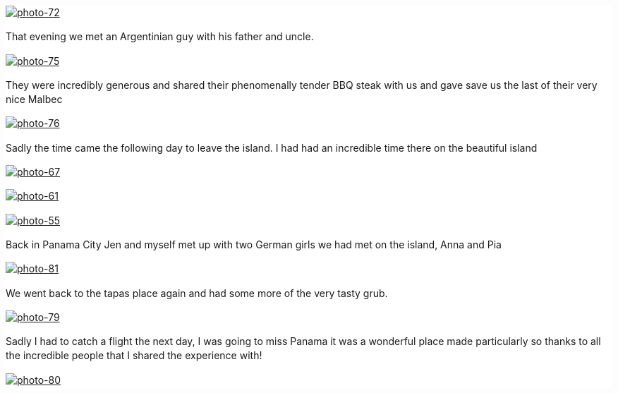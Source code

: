 <iframe width="640" height="360" src="//www.youtube.com/embed/75fzj_4Xmcc" frameborder="0" allowfullscreen></iframe>

[![photo-72](https://mikecann.co.uk/wp-content/uploads/2013/08/photo-722.jpg)](https://www.facebook.com/photo.php?fbid=10151829765881031&amp;set=a.10151829727316031.1073741844.593661030&amp;type=3&amp;theater)

That evening we met an Argentinian guy with his father and uncle. 

[![photo-75](https://mikecann.co.uk/wp-content/uploads/2013/08/photo-752.jpg)](https://www.facebook.com/photo.php?fbid=10151829766396031&amp;set=a.10151829727316031.1073741844.593661030&amp;type=3&amp;theater)

They were incredibly generous and shared their phenomenally tender BBQ steak with us and gave save us the last of their very nice Malbec

[![photo-76](https://mikecann.co.uk/wp-content/uploads/2013/08/photo-762.jpg)](https://www.facebook.com/photo.php?fbid=10151829766526031&amp;set=a.10151829727316031.1073741844.593661030&amp;type=3&amp;theater)

Sadly the time came the following day to leave the island. I had had an incredible time there on the beautiful island

[![photo-67](https://mikecann.co.uk/wp-content/uploads/2013/08/photo-672.jpg)](https://www.facebook.com/photo.php?fbid=10151829764396031&amp;set=a.10151829727316031.1073741844.593661030&amp;type=3&amp;theater)

[![photo-61](https://mikecann.co.uk/wp-content/uploads/2013/08/photo-614.jpg)](https://www.facebook.com/photo.php?fbid=10151829762996031&amp;set=a.10151829727316031.1073741844.593661030&amp;type=3&amp;theater)

[![photo-55](https://mikecann.co.uk/wp-content/uploads/2013/08/photo-553.jpg)](https://www.facebook.com/photo.php?fbid=10151829758531031&amp;set=a.10151829727316031.1073741844.593661030&amp;type=3&amp;theater)

Back in Panama City Jen and myself met up with two German girls we had met on the island, Anna and Pia

[![photo-81](https://mikecann.co.uk/wp-content/uploads/2013/08/photo-814.jpg)](https://www.facebook.com/photo.php?fbid=10151829767551031&amp;set=a.10151829727316031.1073741844.593661030&amp;type=3&amp;theater)

We went back to the tapas place again and had some more of the very tasty grub.

[![photo-79](https://mikecann.co.uk/wp-content/uploads/2013/08/photo-792.jpg)](https://www.facebook.com/photo.php?fbid=10151829767556031&amp;set=a.10151829727316031.1073741844.593661030&amp;type=3&amp;theater)

Sadly I had to catch a flight the next day, I was going to miss Panama it was a wonderful place made particularly so thanks to all the incredible people that I shared the experience with!

[![photo-80](https://mikecann.co.uk/wp-content/uploads/2013/08/photo-802.jpg)](https://www.facebook.com/photo.php?fbid=10151829767561031&amp;set=a.10151829727316031.1073741844.593661030&amp;type=3&amp;theater)